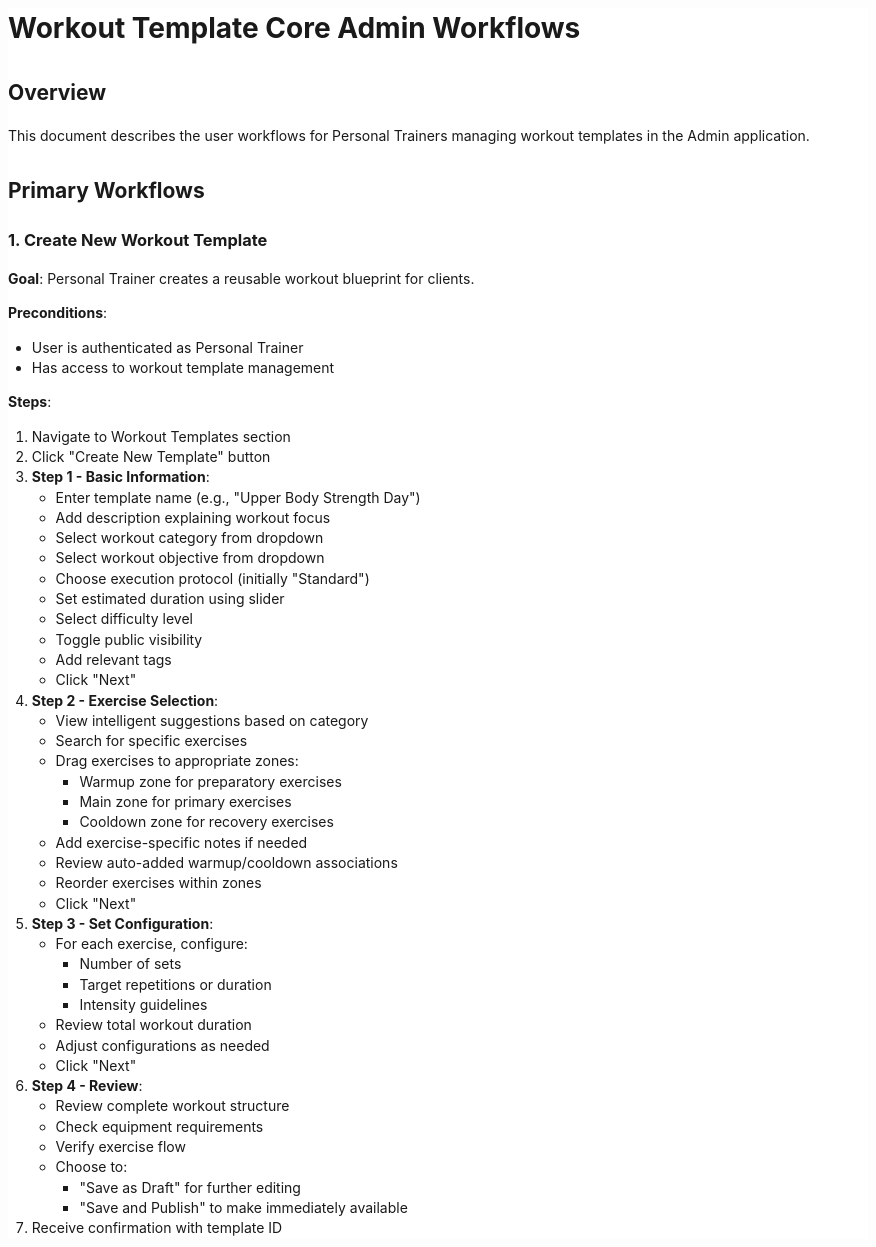 # Workout Template Core Admin Workflows

## Overview
This document describes the user workflows for Personal Trainers managing workout templates in the Admin application.

## Primary Workflows

### 1. Create New Workout Template

**Goal**: Personal Trainer creates a reusable workout blueprint for clients.

**Preconditions**:
- User is authenticated as Personal Trainer
- Has access to workout template management

**Steps**:
1. Navigate to Workout Templates section
2. Click "Create New Template" button
3. **Step 1 - Basic Information**:
   - Enter template name (e.g., "Upper Body Strength Day")
   - Add description explaining workout focus
   - Select workout category from dropdown
   - Select workout objective from dropdown
   - Choose execution protocol (initially "Standard")
   - Set estimated duration using slider
   - Select difficulty level
   - Toggle public visibility
   - Add relevant tags
   - Click "Next"
4. **Step 2 - Exercise Selection**:
   - View intelligent suggestions based on category
   - Search for specific exercises
   - Drag exercises to appropriate zones:
     - Warmup zone for preparatory exercises
     - Main zone for primary exercises
     - Cooldown zone for recovery exercises
   - Add exercise-specific notes if needed
   - Review auto-added warmup/cooldown associations
   - Reorder exercises within zones
   - Click "Next"
5. **Step 3 - Set Configuration**:
   - For each exercise, configure:
     - Number of sets
     - Target repetitions or duration
     - Intensity guidelines
   - Review total workout duration
   - Adjust configurations as needed
   - Click "Next"
6. **Step 4 - Review**:
   - Review complete workout structure
   - Check equipment requirements
   - Verify exercise flow
   - Choose to:
     - "Save as Draft" for further editing
     - "Save and Publish" to make immediately available
7. Receive confirmation with template ID
